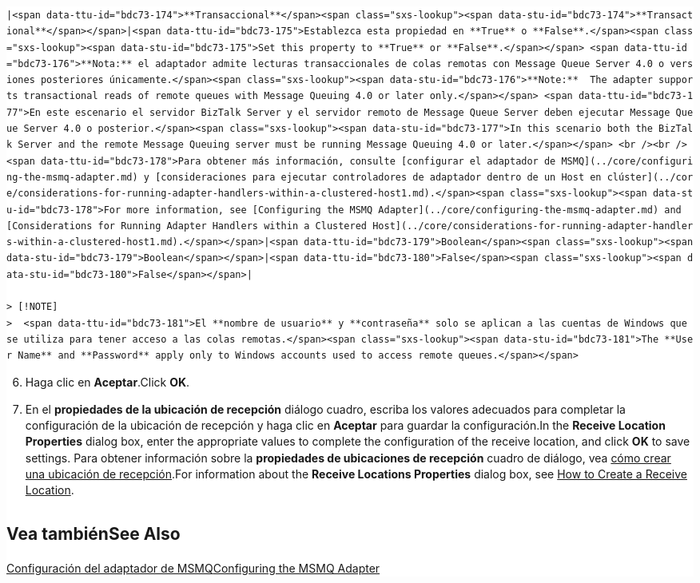     |<span data-ttu-id="bdc73-174">**Transaccional**</span><span class="sxs-lookup"><span data-stu-id="bdc73-174">**Transactional**</span></span>|<span data-ttu-id="bdc73-175">Establezca esta propiedad en **True** o **False**.</span><span class="sxs-lookup"><span data-stu-id="bdc73-175">Set this property to **True** or **False**.</span></span> <span data-ttu-id="bdc73-176">**Nota:** el adaptador admite lecturas transaccionales de colas remotas con Message Queue Server 4.0 o versiones posteriores únicamente.</span><span class="sxs-lookup"><span data-stu-id="bdc73-176">**Note:**  The adapter supports transactional reads of remote queues with Message Queuing 4.0 or later only.</span></span> <span data-ttu-id="bdc73-177">En este escenario el servidor BizTalk Server y el servidor remoto de Message Queue Server deben ejecutar Message Queue Server 4.0 o posterior.</span><span class="sxs-lookup"><span data-stu-id="bdc73-177">In this scenario both the BizTalk Server and the remote Message Queuing server must be running Message Queuing 4.0 or later.</span></span> <br /><br /> <span data-ttu-id="bdc73-178">Para obtener más información, consulte [configurar el adaptador de MSMQ](../core/configuring-the-msmq-adapter.md) y [consideraciones para ejecutar controladores de adaptador dentro de un Host en clúster](../core/considerations-for-running-adapter-handlers-within-a-clustered-host1.md).</span><span class="sxs-lookup"><span data-stu-id="bdc73-178">For more information, see [Configuring the MSMQ Adapter](../core/configuring-the-msmq-adapter.md) and [Considerations for Running Adapter Handlers within a Clustered Host](../core/considerations-for-running-adapter-handlers-within-a-clustered-host1.md).</span></span>|<span data-ttu-id="bdc73-179">Boolean</span><span class="sxs-lookup"><span data-stu-id="bdc73-179">Boolean</span></span>|<span data-ttu-id="bdc73-180">False</span><span class="sxs-lookup"><span data-stu-id="bdc73-180">False</span></span>|  
  
    > [!NOTE]
    >  <span data-ttu-id="bdc73-181">El **nombre de usuario** y **contraseña** solo se aplican a las cuentas de Windows que se utiliza para tener acceso a las colas remotas.</span><span class="sxs-lookup"><span data-stu-id="bdc73-181">The **User Name** and **Password** apply only to Windows accounts used to access remote queues.</span></span>  
  
6.  <span data-ttu-id="bdc73-182">Haga clic en **Aceptar**.</span><span class="sxs-lookup"><span data-stu-id="bdc73-182">Click **OK**.</span></span>  
  
7.  <span data-ttu-id="bdc73-183">En el **propiedades de la ubicación de recepción** diálogo cuadro, escriba los valores adecuados para completar la configuración de la ubicación de recepción y haga clic en **Aceptar** para guardar la configuración.</span><span class="sxs-lookup"><span data-stu-id="bdc73-183">In the **Receive Location Properties** dialog box, enter the appropriate values to complete the configuration of the receive location, and click **OK** to save settings.</span></span> <span data-ttu-id="bdc73-184">Para obtener información sobre la **propiedades de ubicaciones de recepción** cuadro de diálogo, vea [cómo crear una ubicación de recepción](../core/how-to-create-a-receive-location.md).</span><span class="sxs-lookup"><span data-stu-id="bdc73-184">For information about the **Receive Locations Properties** dialog box, see [How to Create a Receive Location](../core/how-to-create-a-receive-location.md).</span></span>  
  
## <a name="see-also"></a><span data-ttu-id="bdc73-185">Vea también</span><span class="sxs-lookup"><span data-stu-id="bdc73-185">See Also</span></span>  
 [<span data-ttu-id="bdc73-186">Configuración del adaptador de MSMQ</span><span class="sxs-lookup"><span data-stu-id="bdc73-186">Configuring the MSMQ Adapter</span></span>](../core/configuring-the-msmq-adapter.md)